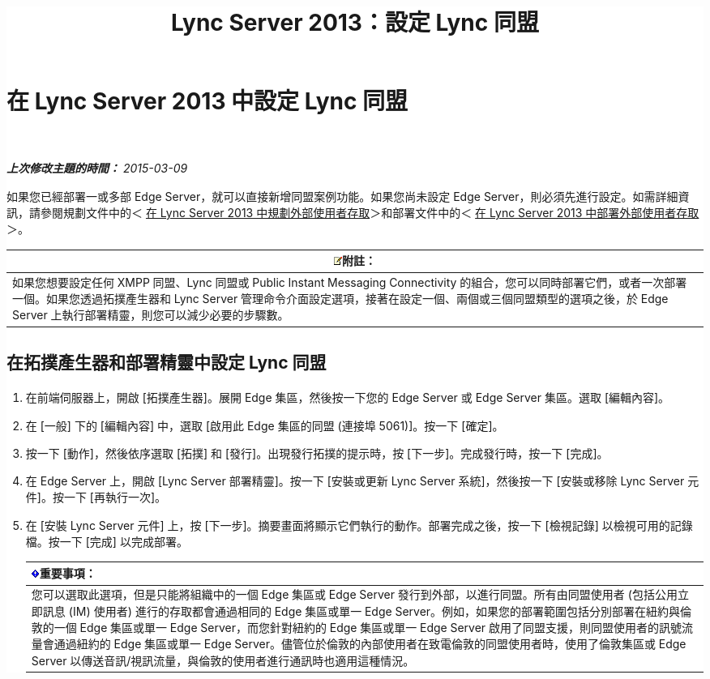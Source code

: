 ﻿---
title: Lync Server 2013：設定 Lync 同盟
TOCTitle: 設定 Lync 同盟
ms:assetid: 374ddc43-26f9-499d-be68-a5158adfa49c
ms:mtpsurl: https://technet.microsoft.com/zh-tw/library/JJ204800(v=OCS.15)
ms:contentKeyID: 49290582
ms.date: 08/10/2015
mtps_version: v=OCS.15
ms.translationtype: HT
---

# 在 Lync Server 2013 中設定 Lync 同盟

 

_**上次修改主題的時間：** 2015-03-09_

如果您已經部署一或多部 Edge Server，就可以直接新增同盟案例功能。如果您尚未設定 Edge Server，則必須先進行設定。如需詳細資訊，請參閱規劃文件中的＜ [在 Lync Server 2013 中規劃外部使用者存取](lync-server-2013-planning-for-external-user-access.md)＞和部署文件中的＜ [在 Lync Server 2013 中部署外部使用者存取](lync-server-2013-deploying-external-user-access.md)＞。

<table>
<thead>
<tr class="header">
<th><img src="images/Gg398811.note(OCS.15).gif" title="note" alt="note" />附註：</th>
</tr>
</thead>
<tbody>
<tr class="odd">
<td>如果您想要設定任何 XMPP 同盟、Lync 同盟或 Public Instant Messaging Connectivity 的組合，您可以同時部署它們，或者一次部署一個。如果您透過拓撲產生器和 Lync Server 管理命令介面設定選項，接著在設定一個、兩個或三個同盟類型的選項之後，於 Edge Server 上執行部署精靈，則您可以減少必要的步驟數。</td>
</tr>
</tbody>
</table>


## 在拓撲產生器和部署精靈中設定 Lync 同盟

1.  在前端伺服器上，開啟 \[拓撲產生器\]。展開 Edge 集區，然後按一下您的 Edge Server 或 Edge Server 集區。選取 \[編輯內容\]。

2.  在 \[一般\] 下的 \[編輯內容\] 中，選取 \[啟用此 Edge 集區的同盟 (連接埠 5061)\]。按一下 \[確定\]。

3.  按一下 \[動作\]，然後依序選取 \[拓撲\] 和 \[發行\]。出現發行拓撲的提示時，按 \[下一步\]。完成發行時，按一下 \[完成\]。

4.  在 Edge Server 上，開啟 \[Lync Server 部署精靈\]。按一下 \[安裝或更新 Lync Server 系統\]，然後按一下 \[安裝或移除 Lync Server 元件\]。按一下 \[再執行一次\]。

5.  在 \[安裝 Lync Server 元件\] 上，按 \[下一步\]。摘要畫面將顯示它們執行的動作。部署完成之後，按一下 \[檢視記錄\] 以檢視可用的記錄檔。按一下 \[完成\] 以完成部署。
    
    <table>
    <thead>
    <tr class="header">
    <th><img src="images/Gg412908.important(OCS.15).gif" title="important" alt="important" />重要事項：</th>
    </tr>
    </thead>
    <tbody>
    <tr class="odd">
    <td>您可以選取此選項，但是只能將組織中的一個 Edge 集區或 Edge Server 發行到外部，以進行同盟。所有由同盟使用者 (包括公用立即訊息 (IM) 使用者) 進行的存取都會通過相同的 Edge 集區或單一 Edge Server。例如，如果您的部署範圍包括分別部署在紐約與倫敦的一個 Edge 集區或單一 Edge Server，而您針對紐約的 Edge 集區或單一 Edge Server 啟用了同盟支援，則同盟使用者的訊號流量會通過紐約的 Edge 集區或單一 Edge Server。儘管位於倫敦的內部使用者在致電倫敦的同盟使用者時，使用了倫敦集區或 Edge Server 以傳送音訊/視訊流量，與倫敦的使用者進行通訊時也適用這種情況。</td>
    </tr>
    </tbody>